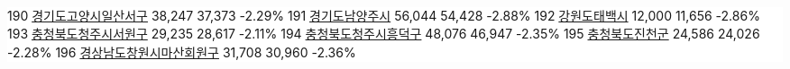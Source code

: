   <tr class="item">
    <td>190</td>
    <td><a href="/apt/경기도고양시일산서구">경기도고양시일산서구</a></td>
    <td>38,247</td>
    <td>37,373</td>
    <td>-2.29%</td>
  </tr>

  <tr class="item">
    <td>191</td>
    <td><a href="/apt/경기도남양주시">경기도남양주시</a></td>
    <td>56,044</td>
    <td>54,428</td>
    <td>-2.88%</td>
  </tr>

  <tr class="item">
    <td>192</td>
    <td><a href="/apt/강원도태백시">강원도태백시</a></td>
    <td>12,000</td>
    <td>11,656</td>
    <td>-2.86%</td>
  </tr>

  <tr class="item">
    <td>193</td>
    <td><a href="/apt/충청북도청주시서원구">충청북도청주시서원구</a></td>
    <td>29,235</td>
    <td>28,617</td>
    <td>-2.11%</td>
  </tr>

  <tr class="item">
    <td>194</td>
    <td><a href="/apt/충청북도청주시흥덕구">충청북도청주시흥덕구</a></td>
    <td>48,076</td>
    <td>46,947</td>
    <td>-2.35%</td>
  </tr>

  <tr class="item">
    <td>195</td>
    <td><a href="/apt/충청북도진천군">충청북도진천군</a></td>
    <td>24,586</td>
    <td>24,026</td>
    <td>-2.28%</td>
  </tr>

  <tr class="item">
    <td>196</td>
    <td><a href="/apt/경상남도창원시마산회원구">경상남도창원시마산회원구</a></td>
    <td>31,708</td>
    <td>30,960</td>
    <td>-2.36%</td>
  </tr>
